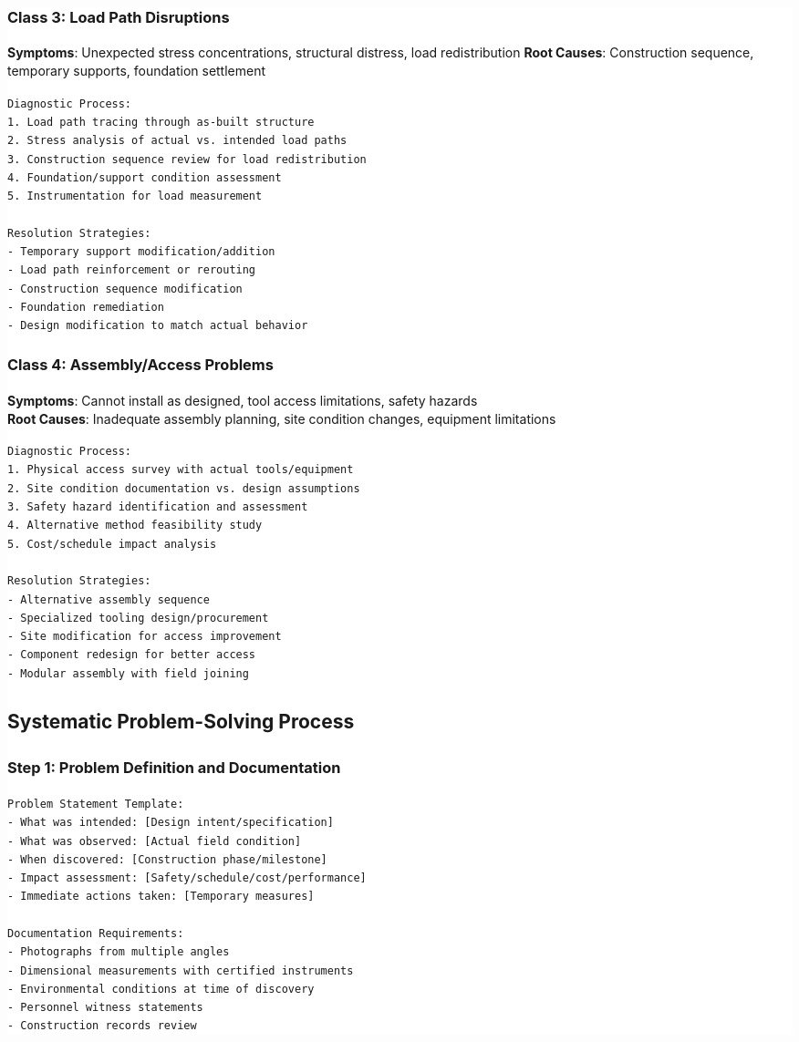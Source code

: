 ### Class 3: Load Path Disruptions
**Symptoms**: Unexpected stress concentrations, structural distress, load redistribution
**Root Causes**: Construction sequence, temporary supports, foundation settlement

```
Diagnostic Process:  
1. Load path tracing through as-built structure
2. Stress analysis of actual vs. intended load paths
3. Construction sequence review for load redistribution
4. Foundation/support condition assessment
5. Instrumentation for load measurement

Resolution Strategies:
- Temporary support modification/addition
- Load path reinforcement or rerouting
- Construction sequence modification  
- Foundation remediation
- Design modification to match actual behavior
```

### Class 4: Assembly/Access Problems
**Symptoms**: Cannot install as designed, tool access limitations, safety hazards  
**Root Causes**: Inadequate assembly planning, site condition changes, equipment limitations

```
Diagnostic Process:
1. Physical access survey with actual tools/equipment
2. Site condition documentation vs. design assumptions  
3. Safety hazard identification and assessment
4. Alternative method feasibility study
5. Cost/schedule impact analysis

Resolution Strategies:
- Alternative assembly sequence
- Specialized tooling design/procurement
- Site modification for access improvement
- Component redesign for better access
- Modular assembly with field joining
```

## Systematic Problem-Solving Process

### Step 1: Problem Definition and Documentation
```
Problem Statement Template:
- What was intended: [Design intent/specification]
- What was observed: [Actual field condition]  
- When discovered: [Construction phase/milestone]
- Impact assessment: [Safety/schedule/cost/performance]
- Immediate actions taken: [Temporary measures]

Documentation Requirements:
- Photographs from multiple angles
- Dimensional measurements with certified instruments
- Environmental conditions at time of discovery
- Personnel witness statements
- Construction records review
```
